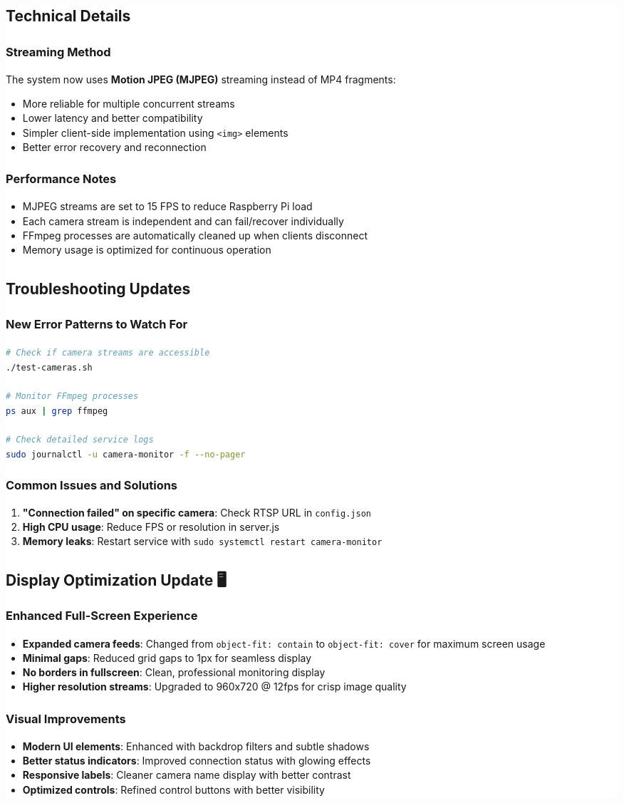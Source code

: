 ## Technical Details

### Streaming Method
The system now uses **Motion JPEG (MJPEG)** streaming instead of MP4 fragments:
- More reliable for multiple concurrent streams
- Lower latency and better compatibility
- Simpler client-side implementation using `<img>` elements
- Better error recovery and reconnection

### Performance Notes
- MJPEG streams are set to 15 FPS to reduce Raspberry Pi load
- Each camera stream is independent and can fail/recover individually
- FFmpeg processes are automatically cleaned up when clients disconnect
- Memory usage is optimized for continuous operation

## Troubleshooting Updates

### New Error Patterns to Watch For
```bash
# Check if camera streams are accessible
./test-cameras.sh

# Monitor FFmpeg processes
ps aux | grep ffmpeg

# Check detailed service logs
sudo journalctl -u camera-monitor -f --no-pager
```

### Common Issues and Solutions
1. **"Connection failed" on specific camera**: Check RTSP URL in `config.json`
2. **High CPU usage**: Reduce FPS or resolution in server.js
3. **Memory leaks**: Restart service with `sudo systemctl restart camera-monitor`


## Display Optimization Update 🖥️

### Enhanced Full-Screen Experience
- **Expanded camera feeds**: Changed from `object-fit: contain` to `object-fit: cover` for maximum screen usage
- **Minimal gaps**: Reduced grid gaps to 1px for seamless display
- **No borders in fullscreen**: Clean, professional monitoring display
- **Higher resolution streams**: Upgraded to 960x720 @ 12fps for crisp image quality

### Visual Improvements
- **Modern UI elements**: Enhanced with backdrop filters and subtle shadows
- **Better status indicators**: Improved connection status with glowing effects
- **Responsive labels**: Cleaner camera name display with better contrast
- **Optimized controls**: Refined control buttons with better visibility
